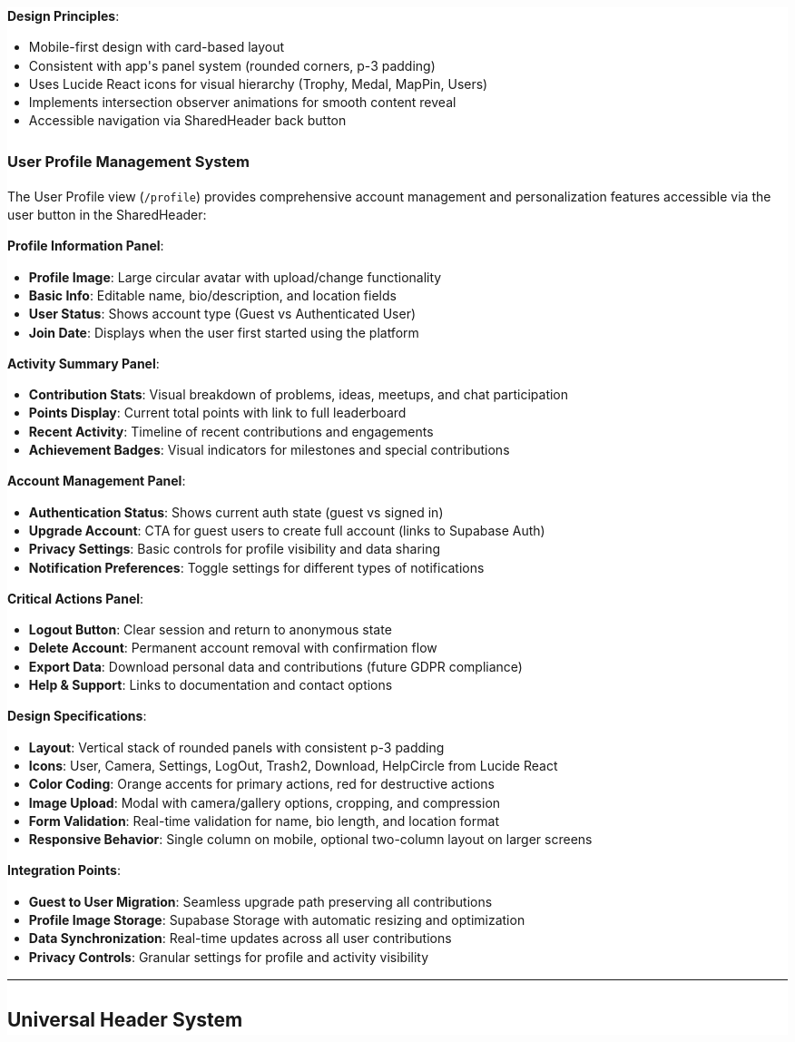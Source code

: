 **Design Principles**:
- Mobile-first design with card-based layout
- Consistent with app's panel system (rounded corners, p-3 padding)
- Uses Lucide React icons for visual hierarchy (Trophy, Medal, MapPin, Users)
- Implements intersection observer animations for smooth content reveal
- Accessible navigation via SharedHeader back button

### User Profile Management System

The User Profile view (`/profile`) provides comprehensive account management and personalization features accessible via the user button in the SharedHeader:

**Profile Information Panel**:
- **Profile Image**: Large circular avatar with upload/change functionality
- **Basic Info**: Editable name, bio/description, and location fields
- **User Status**: Shows account type (Guest vs Authenticated User)
- **Join Date**: Displays when the user first started using the platform

**Activity Summary Panel**:
- **Contribution Stats**: Visual breakdown of problems, ideas, meetups, and chat participation
- **Points Display**: Current total points with link to full leaderboard
- **Recent Activity**: Timeline of recent contributions and engagements
- **Achievement Badges**: Visual indicators for milestones and special contributions

**Account Management Panel**:
- **Authentication Status**: Shows current auth state (guest vs signed in)
- **Upgrade Account**: CTA for guest users to create full account (links to Supabase Auth)
- **Privacy Settings**: Basic controls for profile visibility and data sharing
- **Notification Preferences**: Toggle settings for different types of notifications

**Critical Actions Panel**:
- **Logout Button**: Clear session and return to anonymous state
- **Delete Account**: Permanent account removal with confirmation flow
- **Export Data**: Download personal data and contributions (future GDPR compliance)
- **Help & Support**: Links to documentation and contact options

**Design Specifications**:
- **Layout**: Vertical stack of rounded panels with consistent p-3 padding
- **Icons**: User, Camera, Settings, LogOut, Trash2, Download, HelpCircle from Lucide React
- **Color Coding**: Orange accents for primary actions, red for destructive actions
- **Image Upload**: Modal with camera/gallery options, cropping, and compression
- **Form Validation**: Real-time validation for name, bio length, and location format
- **Responsive Behavior**: Single column on mobile, optional two-column layout on larger screens

**Integration Points**:
- **Guest to User Migration**: Seamless upgrade path preserving all contributions
- **Profile Image Storage**: Supabase Storage with automatic resizing and optimization
- **Data Synchronization**: Real-time updates across all user contributions
- **Privacy Controls**: Granular settings for profile and activity visibility

---

## Universal Header System
